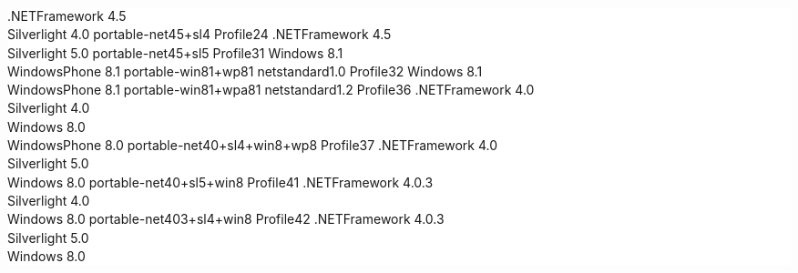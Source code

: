<td>
.NETFramework 4.5<br/>
Silverlight 4.0</td>
<td>portable-net45+sl4</td>
<td></td>
</tr>
<tr>
<td>Profile24</td>
<td>
.NETFramework 4.5<br/>
Silverlight 5.0</td>
<td>portable-net45+sl5</td>
<td></td>
</tr>
<tr>
<td>Profile31</td>
<td>
Windows 8.1<br/>
WindowsPhone 8.1</td>
<td>portable-win81+wp81</td>
<td>netstandard1.0</td>
</tr>
<tr>
<td>Profile32</td>
<td>
Windows 8.1<br/>
WindowsPhone 8.1</td>
<td>portable-win81+wpa81</td>
<td>netstandard1.2</td>
</tr>
<tr>
<td>Profile36</td>
<td>
.NETFramework 4.0<br/>
Silverlight 4.0<br/>
Windows 8.0<br/>
WindowsPhone 8.0</td>
<td>portable-net40+sl4+win8+wp8</td>
<td></td>
</tr>
<tr>
<td>Profile37</td>
<td>
.NETFramework 4.0<br/>
Silverlight 5.0<br/>
Windows 8.0</td>
<td>portable-net40+sl5+win8</td>
<td></td>
</tr>
<tr>
<td>Profile41</td>
<td>
.NETFramework 4.0.3<br/>
Silverlight 4.0<br/>
Windows 8.0</td>
<td>portable-net403+sl4+win8</td>
<td></td>
</tr>
<tr>
<td>Profile42</td>
<td>
.NETFramework 4.0.3<br/>
Silverlight 5.0<br/>
Windows 8.0</td>